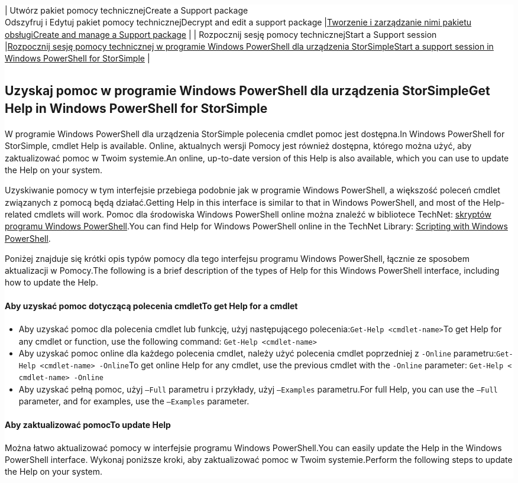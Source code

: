 | <span data-ttu-id="2a41a-230">Utwórz pakiet pomocy technicznej</span><span class="sxs-lookup"><span data-stu-id="2a41a-230">Create a Support package</span></span></br><span data-ttu-id="2a41a-231">Odszyfruj i Edytuj pakiet pomocy technicznej</span><span class="sxs-lookup"><span data-stu-id="2a41a-231">Decrypt and edit a support package</span></span> |[<span data-ttu-id="2a41a-232">Tworzenie i zarządzanie nimi pakietu obsługi</span><span class="sxs-lookup"><span data-stu-id="2a41a-232">Create and manage a Support package</span></span>](storsimple-create-manage-support-package.md) |
| <span data-ttu-id="2a41a-233">Rozpocznij sesję pomocy technicznej</span><span class="sxs-lookup"><span data-stu-id="2a41a-233">Start a Support session</span></span></br> |[<span data-ttu-id="2a41a-234">Rozpocznij sesję pomocy technicznej w programie Windows PowerShell dla urządzenia StorSimple</span><span class="sxs-lookup"><span data-stu-id="2a41a-234">Start a support session in Windows PowerShell for StorSimple</span></span>](storsimple-create-manage-support-package.md#manually-create-a-support-package) |

## <a name="get-help-in-windows-powershell-for-storsimple"></a><span data-ttu-id="2a41a-235">Uzyskaj pomoc w programie Windows PowerShell dla urządzenia StorSimple</span><span class="sxs-lookup"><span data-stu-id="2a41a-235">Get Help in Windows PowerShell for StorSimple</span></span>
<span data-ttu-id="2a41a-236">W programie Windows PowerShell dla urządzenia StorSimple polecenia cmdlet pomoc jest dostępna.</span><span class="sxs-lookup"><span data-stu-id="2a41a-236">In Windows PowerShell for StorSimple, cmdlet Help is available.</span></span> <span data-ttu-id="2a41a-237">Online, aktualnych wersji Pomocy jest również dostępna, którego można użyć, aby zaktualizować pomoc w Twoim systemie.</span><span class="sxs-lookup"><span data-stu-id="2a41a-237">An online, up-to-date version of this Help is also available, which you can use to update the Help on your system.</span></span>

<span data-ttu-id="2a41a-238">Uzyskiwanie pomocy w tym interfejsie przebiega podobnie jak w programie Windows PowerShell, a większość poleceń cmdlet związanych z pomocą będą działać.</span><span class="sxs-lookup"><span data-stu-id="2a41a-238">Getting Help in this interface is similar to that in Windows PowerShell, and most of the Help-related cmdlets will work.</span></span> <span data-ttu-id="2a41a-239">Pomoc dla środowiska Windows PowerShell online można znaleźć w bibliotece TechNet: [skryptów programu Windows PowerShell](http://go.microsoft.com/fwlink/?LinkID=108518).</span><span class="sxs-lookup"><span data-stu-id="2a41a-239">You can find Help for Windows PowerShell online in the TechNet Library: [Scripting with Windows PowerShell](http://go.microsoft.com/fwlink/?LinkID=108518).</span></span>

<span data-ttu-id="2a41a-240">Poniżej znajduje się krótki opis typów pomocy dla tego interfejsu programu Windows PowerShell, łącznie ze sposobem aktualizacji w Pomocy.</span><span class="sxs-lookup"><span data-stu-id="2a41a-240">The following is a brief description of the types of Help for this Windows PowerShell interface, including how to update the Help.</span></span>

#### <a name="to-get-help-for-a-cmdlet"></a><span data-ttu-id="2a41a-241">Aby uzyskać pomoc dotyczącą polecenia cmdlet</span><span class="sxs-lookup"><span data-stu-id="2a41a-241">To get Help for a cmdlet</span></span>
* <span data-ttu-id="2a41a-242">Aby uzyskać pomoc dla polecenia cmdlet lub funkcję, użyj następującego polecenia:`Get-Help <cmdlet-name>`</span><span class="sxs-lookup"><span data-stu-id="2a41a-242">To get Help for any cmdlet or function, use the following command: `Get-Help <cmdlet-name>`</span></span>
* <span data-ttu-id="2a41a-243">Aby uzyskać pomoc online dla każdego polecenia cmdlet, należy użyć polecenia cmdlet poprzedniej z `-Online` parametru:`Get-Help <cmdlet-name> -Online`</span><span class="sxs-lookup"><span data-stu-id="2a41a-243">To get online Help for any cmdlet, use the previous cmdlet with the `-Online` parameter: `Get-Help <cmdlet-name> -Online`</span></span>
* <span data-ttu-id="2a41a-244">Aby uzyskać pełną pomoc, użyj `–Full` parametru i przykłady, użyj `–Examples` parametru.</span><span class="sxs-lookup"><span data-stu-id="2a41a-244">For full Help, you can use the `–Full` parameter, and for examples, use the `–Examples` parameter.</span></span>

#### <a name="to-update-help"></a><span data-ttu-id="2a41a-245">Aby zaktualizować pomoc</span><span class="sxs-lookup"><span data-stu-id="2a41a-245">To update Help</span></span>
<span data-ttu-id="2a41a-246">Można łatwo aktualizować pomocy w interfejsie programu Windows PowerShell.</span><span class="sxs-lookup"><span data-stu-id="2a41a-246">You can easily update the Help in the Windows PowerShell interface.</span></span> <span data-ttu-id="2a41a-247">Wykonaj poniższe kroki, aby zaktualizować pomoc w Twoim systemie.</span><span class="sxs-lookup"><span data-stu-id="2a41a-247">Perform the following steps to update the Help on your system.</span></span>
